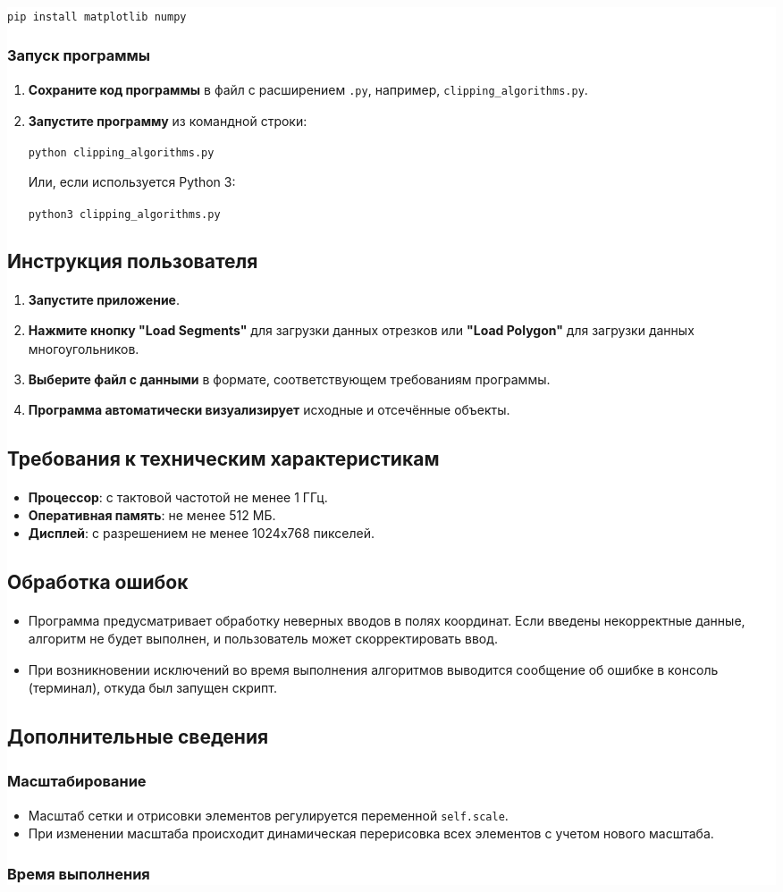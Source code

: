    ```bash
   pip install matplotlib numpy
   ```

### Запуск программы

1. **Сохраните код программы** в файл с расширением `.py`, например, `clipping_algorithms.py`.

2. **Запустите программу** из командной строки:

   ```bash
   python clipping_algorithms.py
   ```

   Или, если используется Python 3:

   ```bash
   python3 clipping_algorithms.py
   ```

## Инструкция пользователя

1. **Запустите приложение**.

2. **Нажмите кнопку "Load Segments"** для загрузки данных отрезков или **"Load Polygon"** для загрузки данных многоугольников.

3. **Выберите файл с данными** в формате, соответствующем требованиям программы.

4. **Программа автоматически визуализирует** исходные и отсечённые объекты.

## Требования к техническим характеристикам

- **Процессор**: с тактовой частотой не менее 1 ГГц.
- **Оперативная память**: не менее 512 МБ.
- **Дисплей**: с разрешением не менее 1024x768 пикселей.

## Обработка ошибок

- Программа предусматривает обработку неверных вводов в полях координат. Если введены некорректные данные, алгоритм не будет выполнен, и пользователь может скорректировать ввод.

- При возникновении исключений во время выполнения алгоритмов выводится сообщение об ошибке в консоль (терминал), откуда был запущен скрипт.

## Дополнительные сведения

### Масштабирование

- Масштаб сетки и отрисовки элементов регулируется переменной `self.scale`.
- При изменении масштаба происходит динамическая перерисовка всех элементов с учетом нового масштаба.

### Время выполнения
